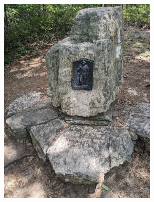 <img src="/assets/images/trail/blue_ridge.png" height="400" style="float: left; margin-right: 15px; margin-bottom: 10px;">
